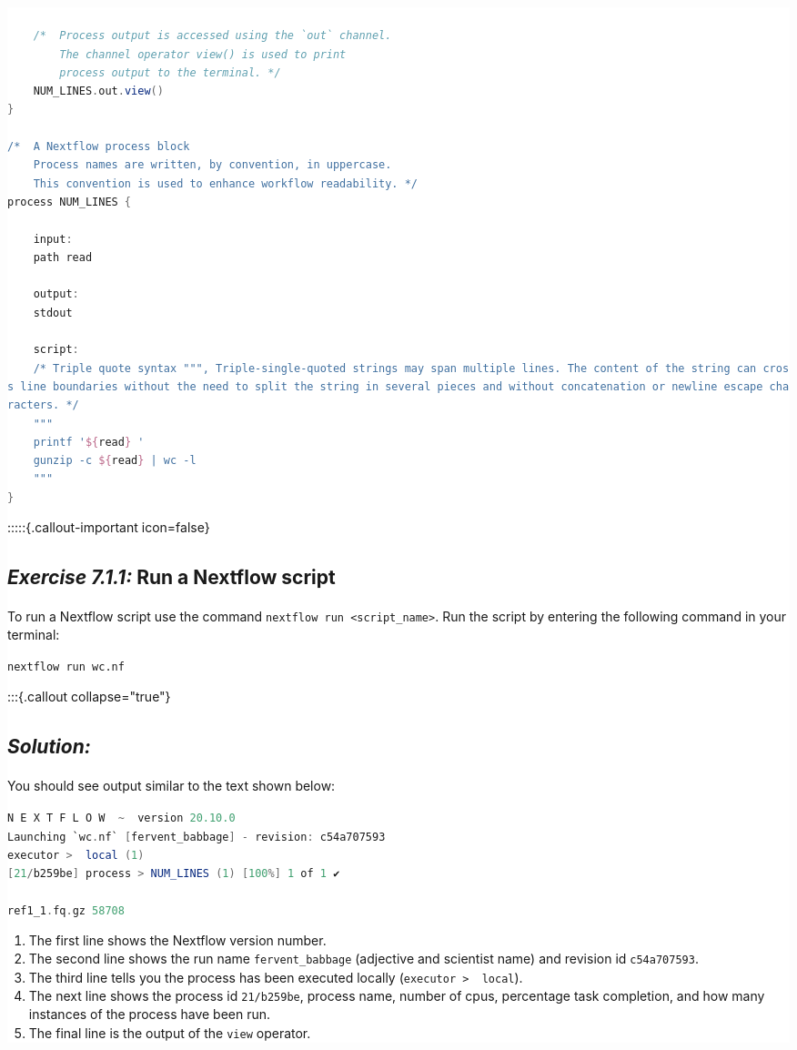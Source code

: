 ```groovy

    /*  Process output is accessed using the `out` channel.
        The channel operator view() is used to print
        process output to the terminal. */
    NUM_LINES.out.view()
}

/*  A Nextflow process block
    Process names are written, by convention, in uppercase.
    This convention is used to enhance workflow readability. */
process NUM_LINES {

    input:
    path read

    output:
    stdout

    script:
    /* Triple quote syntax """, Triple-single-quoted strings may span multiple lines. The content of the string can cross line boundaries without the need to split the string in several pieces and without concatenation or newline escape characters. */
    """
    printf '${read} '
    gunzip -c ${read} | wc -l
    """
}
```
:::::{.callout-important icon=false}
## ***Exercise 7.1.1:*** Run a Nextflow  script

To run a Nextflow script use the command `nextflow run <script_name>`. Run the script by entering the following command in your terminal:

```bash
nextflow run wc.nf
```

:::{.callout collapse="true"}
## ***Solution:***
You should see output similar to the text shown below:

```groovy
N E X T F L O W  ~  version 20.10.0
Launching `wc.nf` [fervent_babbage] - revision: c54a707593
executor >  local (1)
[21/b259be] process > NUM_LINES (1) [100%] 1 of 1 ✔

ref1_1.fq.gz 58708
```
1. The first line shows the Nextflow version number.
2. The second line shows the run name `fervent_babbage` (adjective and scientist name) and revision id `c54a707593`.
3. The third line tells you the process has been executed locally (`executor >  local`).
4. The next line shows the process id `21/b259be`, process name, number of cpus, percentage task completion, and how many instances of the process have been run.
5. The final line is the output of the `view` operator.
